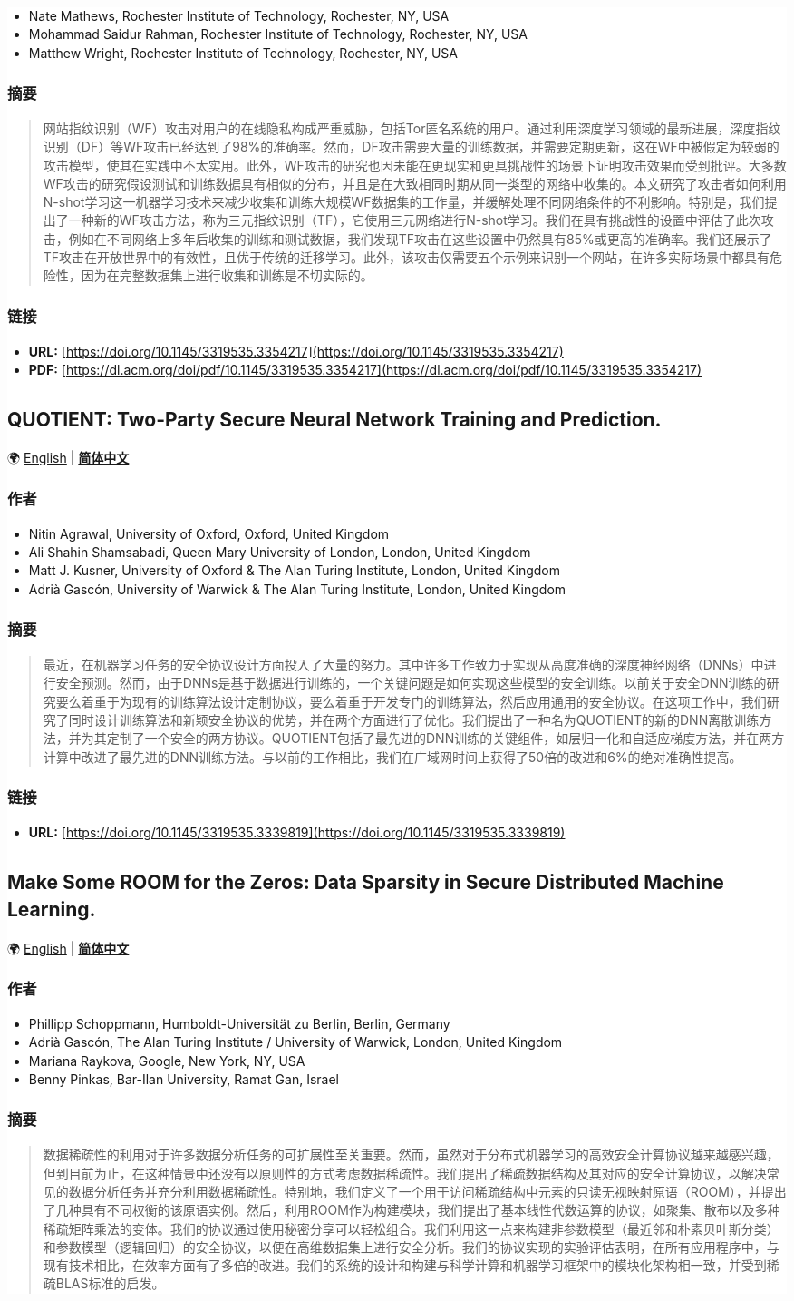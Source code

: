 * Nate Mathews, Rochester Institute of Technology, Rochester, NY, USA
* Mohammad Saidur Rahman, Rochester Institute of Technology, Rochester, NY, USA
* Matthew Wright, Rochester Institute of Technology, Rochester, NY, USA
### 摘要
> 网站指纹识别（WF）攻击对用户的在线隐私构成严重威胁，包括Tor匿名系统的用户。通过利用深度学习领域的最新进展，深度指纹识别（DF）等WF攻击已经达到了98%的准确率。然而，DF攻击需要大量的训练数据，并需要定期更新，这在WF中被假定为较弱的攻击模型，使其在实践中不太实用。此外，WF攻击的研究也因未能在更现实和更具挑战性的场景下证明攻击效果而受到批评。大多数WF攻击的研究假设测试和训练数据具有相似的分布，并且是在大致相同时期从同一类型的网络中收集的。本文研究了攻击者如何利用N-shot学习这一机器学习技术来减少收集和训练大规模WF数据集的工作量，并缓解处理不同网络条件的不利影响。特别是，我们提出了一种新的WF攻击方法，称为三元指纹识别（TF），它使用三元网络进行N-shot学习。我们在具有挑战性的设置中评估了此次攻击，例如在不同网络上多年后收集的训练和测试数据，我们发现TF攻击在这些设置中仍然具有85%或更高的准确率。我们还展示了TF攻击在开放世界中的有效性，且优于传统的迁移学习。此外，该攻击仅需要五个示例来识别一个网站，在许多实际场景中都具有危险性，因为在完整数据集上进行收集和训练是不切实际的。

### 链接
- **URL:** [https://doi.org/10.1145/3319535.3354217](https://doi.org/10.1145/3319535.3354217)
- **PDF:** [https://dl.acm.org/doi/pdf/10.1145/3319535.3354217](https://dl.acm.org/doi/pdf/10.1145/3319535.3354217)
## QUOTIENT: Two-Party Secure Neural Network Training and Prediction.
🌍 [English](../../../docs/en/ACM%20Conference%20on%20Computer%20and%20Communications%20Security/ACM%20Conference%20on%20Computer%20and%20Communications%20Security[2019].md#quotient-two-party-secure-neural-network-training-and-prediction) | **[简体中文](../../../docs/zh-CN/ACM%20Conference%20on%20Computer%20and%20Communications%20Security/ACM%20Conference%20on%20Computer%20and%20Communications%20Security[2019].md#quotient-two-party-secure-neural-network-training-and-prediction)**
### 作者
* Nitin Agrawal, University of Oxford, Oxford, United Kingdom
* Ali Shahin Shamsabadi, Queen Mary University of London, London, United Kingdom
* Matt J. Kusner, University of Oxford & The Alan Turing Institute, London, United Kingdom
* Adrià Gascón, University of Warwick & The Alan Turing Institute, London, United Kingdom
### 摘要
> 最近，在机器学习任务的安全协议设计方面投入了大量的努力。其中许多工作致力于实现从高度准确的深度神经网络（DNNs）中进行安全预测。然而，由于DNNs是基于数据进行训练的，一个关键问题是如何实现这些模型的安全训练。以前关于安全DNN训练的研究要么着重于为现有的训练算法设计定制协议，要么着重于开发专门的训练算法，然后应用通用的安全协议。在这项工作中，我们研究了同时设计训练算法和新颖安全协议的优势，并在两个方面进行了优化。我们提出了一种名为QUOTIENT的新的DNN离散训练方法，并为其定制了一个安全的两方协议。QUOTIENT包括了最先进的DNN训练的关键组件，如层归一化和自适应梯度方法，并在两方计算中改进了最先进的DNN训练方法。与以前的工作相比，我们在广域网时间上获得了50倍的改进和6%的绝对准确性提高。

### 链接
- **URL:** [https://doi.org/10.1145/3319535.3339819](https://doi.org/10.1145/3319535.3339819)
## Make Some ROOM for the Zeros: Data Sparsity in Secure Distributed Machine Learning.
🌍 [English](../../../docs/en/ACM%20Conference%20on%20Computer%20and%20Communications%20Security/ACM%20Conference%20on%20Computer%20and%20Communications%20Security[2019].md#make-some-room-for-the-zeros-data-sparsity-in-secure-distributed-machine-learning) | **[简体中文](../../../docs/zh-CN/ACM%20Conference%20on%20Computer%20and%20Communications%20Security/ACM%20Conference%20on%20Computer%20and%20Communications%20Security[2019].md#make-some-room-for-the-zeros-data-sparsity-in-secure-distributed-machine-learning)**
### 作者
* Phillipp Schoppmann, Humboldt-Universität zu Berlin, Berlin, Germany
* Adrià Gascón, The Alan Turing Institute / University of Warwick, London, United Kingdom
* Mariana Raykova, Google, New York, NY, USA
* Benny Pinkas, Bar-Ilan University, Ramat Gan, Israel
### 摘要
> 数据稀疏性的利用对于许多数据分析任务的可扩展性至关重要。然而，虽然对于分布式机器学习的高效安全计算协议越来越感兴趣，但到目前为止，在这种情景中还没有以原则性的方式考虑数据稀疏性。我们提出了稀疏数据结构及其对应的安全计算协议，以解决常见的数据分析任务并充分利用数据稀疏性。特别地，我们定义了一个用于访问稀疏结构中元素的只读无视映射原语（ROOM），并提出了几种具有不同权衡的该原语实例。然后，利用ROOM作为构建模块，我们提出了基本线性代数运算的协议，如聚集、散布以及多种稀疏矩阵乘法的变体。我们的协议通过使用秘密分享可以轻松组合。我们利用这一点来构建非参数模型（最近邻和朴素贝叶斯分类）和参数模型（逻辑回归）的安全协议，以便在高维数据集上进行安全分析。我们的协议实现的实验评估表明，在所有应用程序中，与现有技术相比，在效率方面有了多倍的改进。我们的系统的设计和构建与科学计算和机器学习框架中的模块化架构相一致，并受到稀疏BLAS标准的启发。
